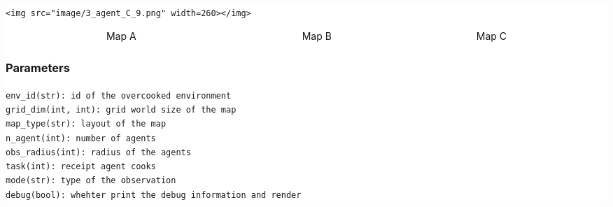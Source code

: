     <img src="image/3_agent_C_9.png" width=260></img>
</p>
<center>
    Map A &emsp;  &emsp;  &emsp; &emsp;  &emsp;  &emsp; &emsp;  &emsp;  &emsp; &emsp;  &emsp;  &emsp; &emsp;  
    Map B &nbsp;  &nbsp;  &nbsp; &emsp;  &emsp;  &emsp; &emsp;  &emsp;  &emsp; &emsp;  &emsp;  &emsp; &emsp;  
    Map C 
</center>


### Parameters
```
env_id(str): id of the overcooked environment
grid_dim(int, int): grid world size of the map
map_type(str): layout of the map
n_agent(int): number of agents
obs_radius(int): radius of the agents
task(int): receipt agent cooks
mode(str): type of the observation
debug(bool): whehter print the debug information and render
```

